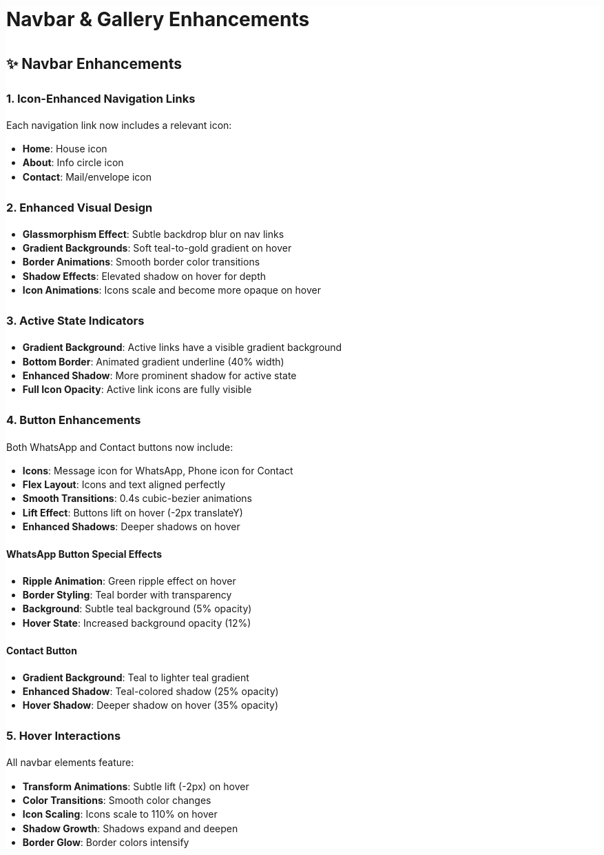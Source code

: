 # Navbar & Gallery Enhancements

## ✨ Navbar Enhancements

### **1. Icon-Enhanced Navigation Links**
Each navigation link now includes a relevant icon:
- **Home**: House icon
- **About**: Info circle icon
- **Contact**: Mail/envelope icon

### **2. Enhanced Visual Design**
- **Glassmorphism Effect**: Subtle backdrop blur on nav links
- **Gradient Backgrounds**: Soft teal-to-gold gradient on hover
- **Border Animations**: Smooth border color transitions
- **Shadow Effects**: Elevated shadow on hover for depth
- **Icon Animations**: Icons scale and become more opaque on hover

### **3. Active State Indicators**
- **Gradient Background**: Active links have a visible gradient background
- **Bottom Border**: Animated gradient underline (40% width)
- **Enhanced Shadow**: More prominent shadow for active state
- **Full Icon Opacity**: Active link icons are fully visible

### **4. Button Enhancements**
Both WhatsApp and Contact buttons now include:
- **Icons**: Message icon for WhatsApp, Phone icon for Contact
- **Flex Layout**: Icons and text aligned perfectly
- **Smooth Transitions**: 0.4s cubic-bezier animations
- **Lift Effect**: Buttons lift on hover (-2px translateY)
- **Enhanced Shadows**: Deeper shadows on hover

#### **WhatsApp Button Special Effects**
- **Ripple Animation**: Green ripple effect on hover
- **Border Styling**: Teal border with transparency
- **Background**: Subtle teal background (5% opacity)
- **Hover State**: Increased background opacity (12%)

#### **Contact Button**
- **Gradient Background**: Teal to lighter teal gradient
- **Enhanced Shadow**: Teal-colored shadow (25% opacity)
- **Hover Shadow**: Deeper shadow on hover (35% opacity)

### **5. Hover Interactions**
All navbar elements feature:
- **Transform Animations**: Subtle lift (-2px) on hover
- **Color Transitions**: Smooth color changes
- **Icon Scaling**: Icons scale to 110% on hover
- **Shadow Growth**: Shadows expand and deepen
- **Border Glow**: Border colors intensify
